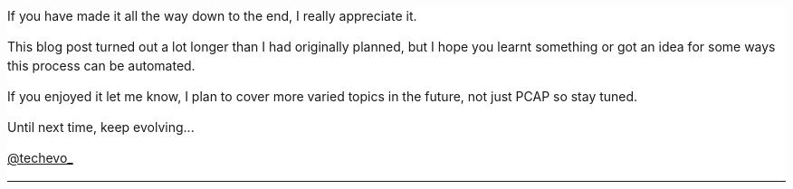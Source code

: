 If you have made it all the way down to the end, I really appreciate it.

This blog post turned out a lot longer than I had originally planned, but I hope you learnt something or got an idea for some ways this process can be automated.

If you enjoyed it let me know, I plan to cover more varied topics in the future, not just PCAP so stay tuned.

Until next time, keep evolving...

[@techevo_](https://x.com/@techevo_)
<hr>

[^1]: [https://www.malware-traffic-analysis.net/](https://www.malware-traffic-analysis.net/)
[^2]: [https://attack.mitre.org/software/S0483/](https://attack.mitre.org/software/S0483/)
[^3]: [https://www.wireshark.org/docs/man-pages/tshark.html](https://www.wireshark.org/docs/man-pages/tshark.html)
[^4]: [https://en.wikipedia.org/wiki/List_of_DNS_record_types](https://en.wikipedia.org/wiki/List_of_DNS_record_types)
[^5]: [https://en.wikipedia.org/wiki/Domain_fronting](https://en.wikipedia.org/wiki/Domain_fronting)
[^6]: [https://www.cloudflare.com/en-gb/learning/network-layer/what-is-an-autonomous-system/](https://www.cloudflare.com/en-gb/learning/network-layer/what-is-an-autonomous-system/)
[^7]: [https://en.wikipedia.org/wiki/Windows_10_version_history](https://en.wikipedia.org/wiki/Windows_10_version_history)
[^8]: [https://github.com/salesforce/ja3/blob/master/python/README.rst](https://github.com/salesforce/ja3/blob/master/python/README.rst)

